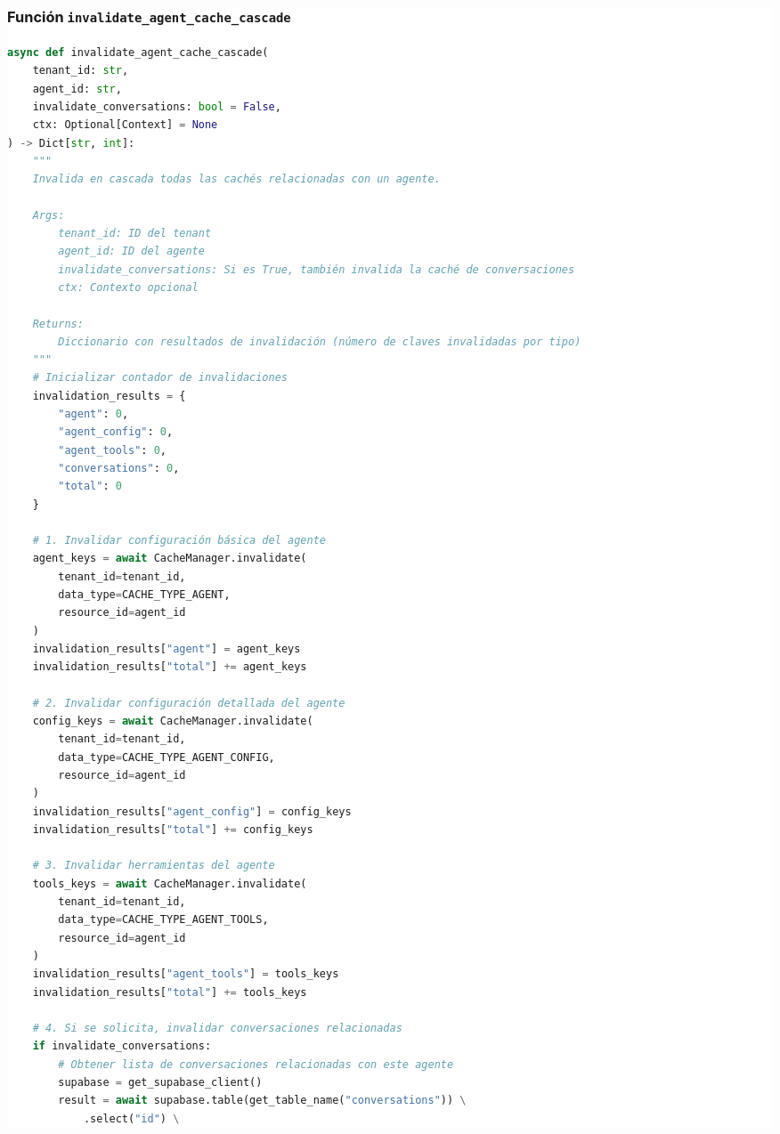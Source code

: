 ### Función `invalidate_agent_cache_cascade`

```python
async def invalidate_agent_cache_cascade(
    tenant_id: str,
    agent_id: str,
    invalidate_conversations: bool = False,
    ctx: Optional[Context] = None
) -> Dict[str, int]:
    """
    Invalida en cascada todas las cachés relacionadas con un agente.
    
    Args:
        tenant_id: ID del tenant
        agent_id: ID del agente
        invalidate_conversations: Si es True, también invalida la caché de conversaciones
        ctx: Contexto opcional
        
    Returns:
        Diccionario con resultados de invalidación (número de claves invalidadas por tipo)
    """
    # Inicializar contador de invalidaciones
    invalidation_results = {
        "agent": 0,
        "agent_config": 0,
        "agent_tools": 0,
        "conversations": 0,
        "total": 0
    }
    
    # 1. Invalidar configuración básica del agente
    agent_keys = await CacheManager.invalidate(
        tenant_id=tenant_id,
        data_type=CACHE_TYPE_AGENT,
        resource_id=agent_id
    )
    invalidation_results["agent"] = agent_keys
    invalidation_results["total"] += agent_keys
    
    # 2. Invalidar configuración detallada del agente
    config_keys = await CacheManager.invalidate(
        tenant_id=tenant_id,
        data_type=CACHE_TYPE_AGENT_CONFIG,
        resource_id=agent_id
    )
    invalidation_results["agent_config"] = config_keys
    invalidation_results["total"] += config_keys
    
    # 3. Invalidar herramientas del agente
    tools_keys = await CacheManager.invalidate(
        tenant_id=tenant_id,
        data_type=CACHE_TYPE_AGENT_TOOLS,
        resource_id=agent_id
    )
    invalidation_results["agent_tools"] = tools_keys
    invalidation_results["total"] += tools_keys
    
    # 4. Si se solicita, invalidar conversaciones relacionadas
    if invalidate_conversations:
        # Obtener lista de conversaciones relacionadas con este agente
        supabase = get_supabase_client()
        result = await supabase.table(get_table_name("conversations")) \
            .select("id") \
```